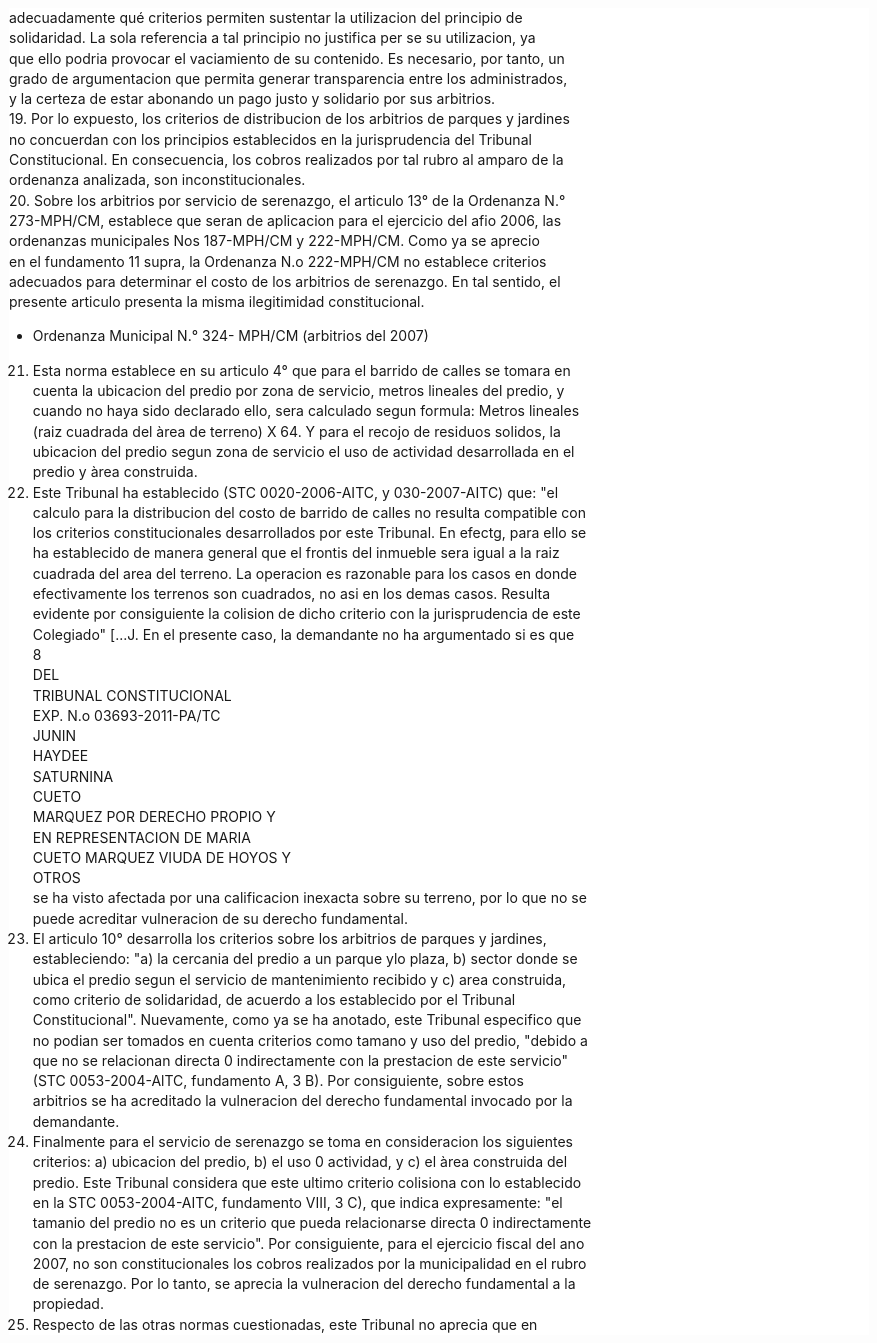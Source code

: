 adecuadamente qué criterios permiten sustentar la utilizacion del principio de  
solidaridad. La sola referencia a tal principio no justifica per se su utilizacion, ya  
que ello podria provocar el vaciamiento de su contenido. Es necesario, por tanto, un  
grado de argumentacion que permita generar transparencia entre los administrados,  
y la certeza de estar abonando un pago justo y solidario por sus arbitrios.  
19. Por lo expuesto, los criterios de distribucion de los arbitrios de parques y jardines  
no concuerdan con los principios establecidos en la jurisprudencia del Tribunal  
Constitucional. En consecuencia, los cobros realizados por tal rubro al amparo de la  
ordenanza analizada, son inconstitucionales.  
20. Sobre los arbitrios por servicio de serenazgo, el articulo 13° de la Ordenanza N.°  
273-MPH/CM, establece que seran de aplicacion para el ejercicio del afio 2006, las  
ordenanzas municipales Nos 187-MPH/CM y 222-MPH/CM. Como ya se aprecio  
en el fundamento 11 supra, la Ordenanza N.o 222-MPH/CM no establece criterios  
adecuados para determinar el costo de los arbitrios de serenazgo. En tal sentido, el  
presente articulo presenta la misma ilegitimidad constitucional.  
* Ordenanza Municipal N.° 324- MPH/CM (arbitrios del 2007)  
21. Esta norma establece en su articulo 4° que para el barrido de calles se tomara en  
cuenta la ubicacion del predio por zona de servicio, metros lineales del predio, y  
cuando no haya sido declarado ello, sera calculado segun formula: Metros lineales  
(raiz cuadrada del àrea de terreno) X 64. Y para el recojo de residuos solidos, la  
ubicacion del predio segun zona de servicio el uso de actividad desarrollada en el  
predio y àrea construida.  
22. Este Tribunal ha establecido (STC 0020-2006-AITC, y 030-2007-AITC) que: "el  
calculo para la distribucion del costo de barrido de calles no resulta compatible con  
los criterios constitucionales desarrollados por este Tribunal. En efectg, para ello se  
ha establecido de manera general que el frontis del inmueble sera igual a la raiz  
cuadrada del area del terreno. La operacion es razonable para los casos en donde  
efectivamente los terrenos son cuadrados, no asi en los demas casos. Resulta  
evidente por consiguiente la colision de dicho criterio con la jurisprudencia de este  
Colegiado" [...J. En el presente caso, la demandante no ha argumentado si es que  
8  
DEL  
TRIBUNAL CONSTITUCIONAL  
EXP. N.o 03693-2011-PA/TC  
JUNIN  
HAYDEE  
SATURNINA  
CUETO  
MARQUEZ POR DERECHO PROPIO Y  
EN REPRESENTACION DE MARIA  
CUETO MARQUEZ VIUDA DE HOYOS Y  
OTROS  
se ha visto afectada por una calificacion inexacta sobre su terreno, por lo que no se  
puede acreditar vulneracion de su derecho fundamental.  
23. El articulo 10° desarrolla los criterios sobre los arbitrios de parques y jardines,  
estableciendo: "a) la cercania del predio a un parque ylo plaza, b) sector donde se  
ubica el predio segun el servicio de mantenimiento recibido y c) area construida,  
como criterio de solidaridad, de acuerdo a los establecido por el Tribunal  
Constitucional". Nuevamente, como ya se ha anotado, este Tribunal especifico que  
no podian ser tomados en cuenta criterios como tamano y uso del predio, "debido a  
que no se relacionan directa 0 indirectamente con la prestacion de este servicio"  
(STC 0053-2004-AlTC, fundamento A, 3 B). Por consiguiente, sobre estos  
arbitrios se ha acreditado la vulneracion del derecho fundamental invocado por la  
demandante.  
24. Finalmente para el servicio de serenazgo se toma en consideracion los siguientes  
criterios: a) ubicacion del predio, b) el uso 0 actividad, y c) el àrea construida del  
predio. Este Tribunal considera que este ultimo criterio colisiona con lo establecido  
en la STC 0053-2004-AITC, fundamento VIII, 3 C), que indica expresamente: "el  
tamanio del predio no es un criterio que pueda relacionarse directa 0 indirectamente  
con la prestacion de este servicio". Por consiguiente, para el ejercicio fiscal del ano  
2007, no son constitucionales los cobros realizados por la municipalidad en el rubro  
de serenazgo. Por lo tanto, se aprecia la vulneracion del derecho fundamental a la  
propiedad.  
25. Respecto de las otras normas cuestionadas, este Tribunal no aprecia que en  